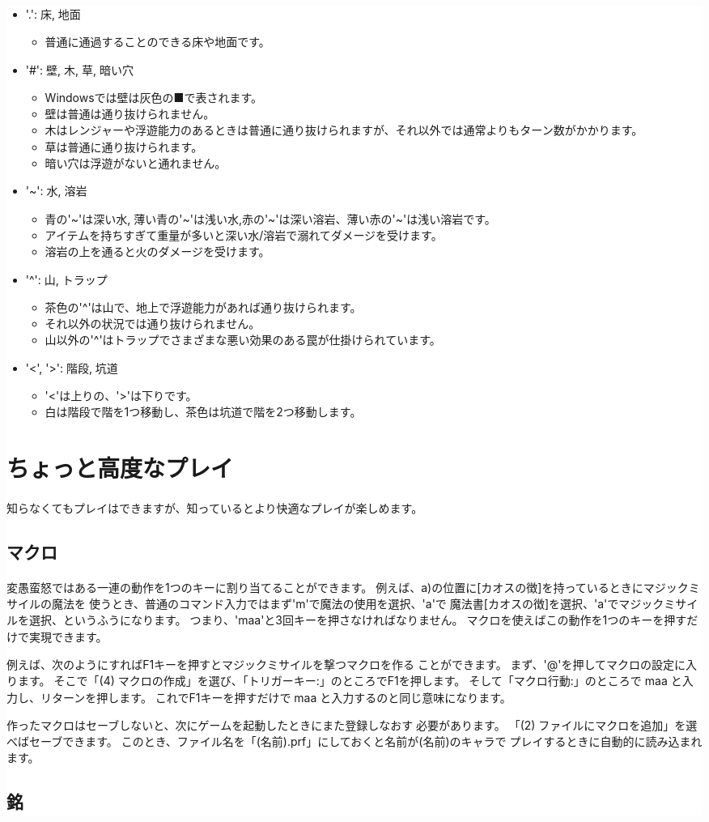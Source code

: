 * '.': 床, 地面
   * 普通に通過することのできる床や地面です。

* '#': 壁, 木, 草, 暗い穴
   * Windowsでは壁は灰色の■で表されます。
   * 壁は普通は通り抜けられません。
   * 木はレンジャーや浮遊能力のあるときは普通に通り抜けられますが、それ以外では通常よりもターン数がかかります。
   * 草は普通に通り抜けられます。
   * 暗い穴は浮遊がないと通れません。

* '~': 水, 溶岩
   * 青の'\~'は深い水, 薄い青の'\~'は浅い水,赤の'\~'は深い溶岩、薄い赤の'\~'は浅い溶岩です。
   * アイテムを持ちすぎて重量が多いと深い水/溶岩で溺れてダメージを受けます。
   * 溶岩の上を通ると火のダメージを受けます。

* '^': 山, トラップ
   * 茶色の'^'は山で、地上で浮遊能力があれば通り抜けられます。
   * それ以外の状況では通り抜けられません。
   * 山以外の'^'はトラップでさまざまな悪い効果のある罠が仕掛けられています。

* '<', '>': 階段, 坑道
   * '<'は上りの、'>'は下りです。
   * 白は階段で階を1つ移動し、茶色は坑道で階を2つ移動します。


# ちょっと高度なプレイ

  知らなくてもプレイはできますが、知っているとより快適なプレイが楽しめます。

## マクロ

  変愚蛮怒ではある一連の動作を1つのキーに割り当てることができます。
  例えば、a)の位置に[カオスの徴]を持っているときにマジックミサイルの魔法を
  使うとき、普通のコマンド入力ではまず'm'で魔法の使用を選択、'a'で
  魔法書[カオスの徴]を選択、'a'でマジックミサイルを選択、というふうになります。
  つまり、'maa'と3回キーを押さなければなりません。
  マクロを使えばこの動作を1つのキーを押すだけで実現できます。

  例えば、次のようにすればF1キーを押すとマジックミサイルを撃つマクロを作る
  ことができます。
  まず、'@'を押してマクロの設定に入ります。
  そこで「(4) マクロの作成」を選び、「トリガーキー:」のところでF1を押します。
  そして「マクロ行動:」のところで maa と入力し、リターンを押します。
  これでF1キーを押すだけで maa と入力するのと同じ意味になります。

  作ったマクロはセーブしないと、次にゲームを起動したときにまた登録しなおす
  必要があります。
  「(2) ファイルにマクロを追加」を選べばセーブできます。
  このとき、ファイル名を「(名前).prf」にしておくと名前が(名前)のキャラで
  プレイするときに自動的に読み込まれます。

## 銘
